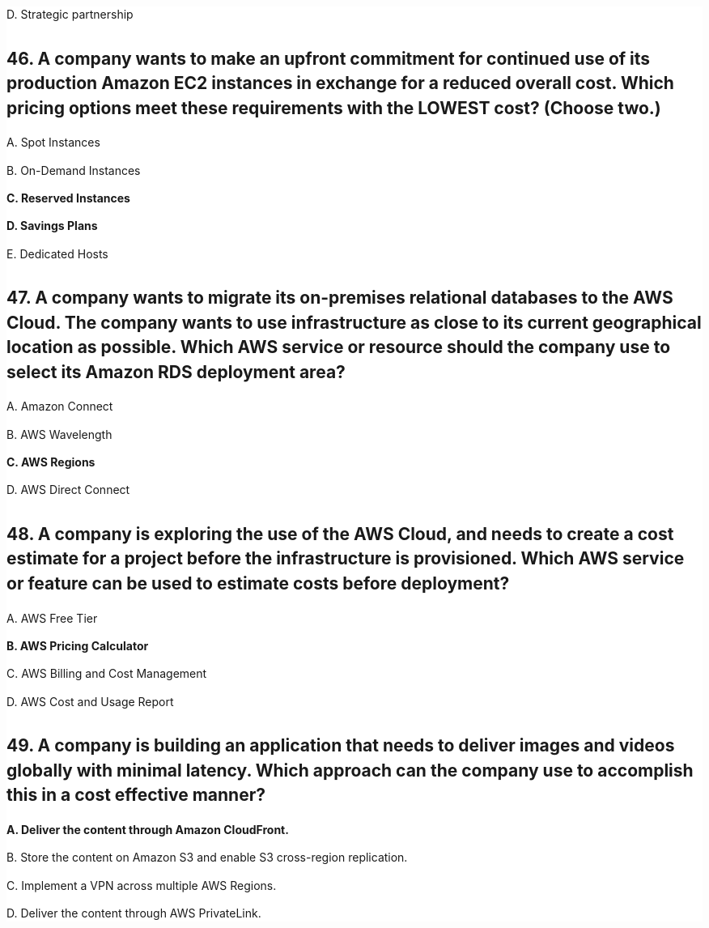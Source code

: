 D. Strategic partnership

## 46. A company wants to make an upfront commitment for continued use of its production Amazon EC2 instances in exchange for a reduced overall cost. Which pricing options meet these requirements with the LOWEST cost? (Choose two.)

A. Spot Instances

B. On-Demand Instances

**C. Reserved Instances**

**D. Savings Plans**

E. Dedicated Hosts

## 47. A company wants to migrate its on-premises relational databases to the AWS Cloud. The company wants to use infrastructure as close to its current geographical location as possible. Which AWS service or resource should the company use to select its Amazon RDS deployment area?

A. Amazon Connect

B. AWS Wavelength

**C. AWS Regions**

D. AWS Direct Connect

## 48. A company is exploring the use of the AWS Cloud, and needs to create a cost estimate for a project before the infrastructure is provisioned. Which AWS service or feature can be used to estimate costs before deployment?

A. AWS Free Tier

**B. AWS Pricing Calculator**

C. AWS Billing and Cost Management

D. AWS Cost and Usage Report

## 49. A company is building an application that needs to deliver images and videos globally with minimal latency. Which approach can the company use to accomplish this in a cost effective manner?

**A. Deliver the content through Amazon CloudFront.**

B. Store the content on Amazon S3 and enable S3 cross-region replication.

C. Implement a VPN across multiple AWS Regions.

D. Deliver the content through AWS PrivateLink.
